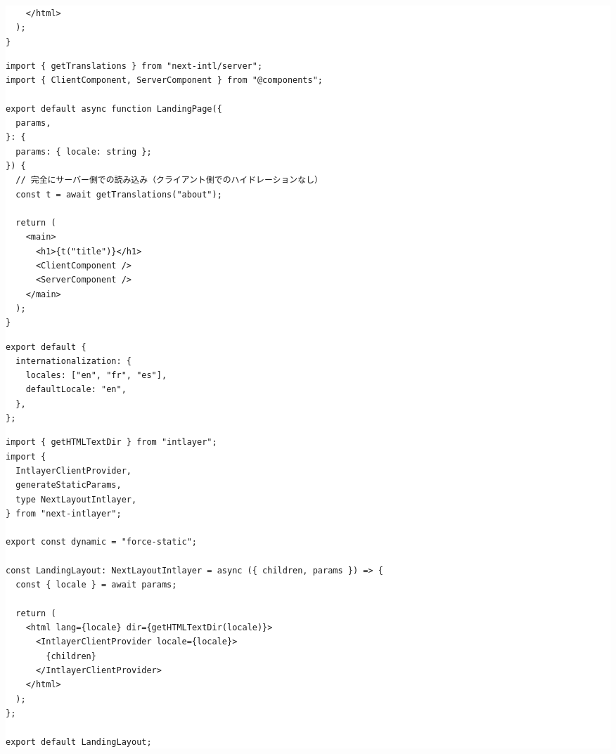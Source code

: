 ```tsx fileName="src/app/[locale]/about/layout.tsx"
    </html>
  );
}
```

```tsx fileName="src/app/[locale]/about/page.tsx"
import { getTranslations } from "next-intl/server";
import { ClientComponent, ServerComponent } from "@components";

export default async function LandingPage({
  params,
}: {
  params: { locale: string };
}) {
  // 完全にサーバー側での読み込み（クライアント側でのハイドレーションなし）
  const t = await getTranslations("about");

  return (
    <main>
      <h1>{t("title")}</h1>
      <ClientComponent />
      <ServerComponent />
    </main>
  );
}
```

  </TabItem>
  <TabItem label="intlayer" value="intlayer">

```tsx fileName="intlayer.config.ts"
export default {
  internationalization: {
    locales: ["en", "fr", "es"],
    defaultLocale: "en",
  },
};
```

```tsx fileName="src/app/[locale]/layout.tsx"
import { getHTMLTextDir } from "intlayer";
import {
  IntlayerClientProvider,
  generateStaticParams,
  type NextLayoutIntlayer,
} from "next-intlayer";

export const dynamic = "force-static";

const LandingLayout: NextLayoutIntlayer = async ({ children, params }) => {
  const { locale } = await params;

  return (
    <html lang={locale} dir={getHTMLTextDir(locale)}>
      <IntlayerClientProvider locale={locale}>
        {children}
      </IntlayerClientProvider>
    </html>
  );
};

export default LandingLayout;
```
